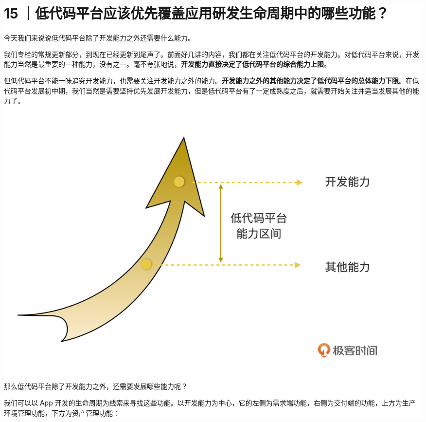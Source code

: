 # 15 ｜低代码平台应该优先覆盖应用研发生命周期中的哪些功能？

今天我们来说说低代码平台除了开发能力之外还需要什么能力。

我们专栏的常规更新部分，到现在已经更新到尾声了。前面好几讲的内容，我们都在关注低代码平台的开发能力。对低代码平台来说，开发能力当然是最重要的一种能力，没有之一。毫不夸张地说，**开发能力直接决定了低代码平台的综合能力上限**。

但低代码平台不能一味追究开发能力，也需要关注开发能力之外的能力。**开发能力之外的其他能力决定了低代码平台的总体能力下限**。在低代码平台发展初中期，我们当然是需要坚持优先发展开发能力，但是低代码平台有了一定成熟度之后，就需要开始关注并适当发展其他的能力了。

![d37fa6494bcbc86fa964c654104783de](./img/d37fa6494bcbc86fa964c654104783de.webp)

那么低代码平台除了开发能力之外，还需要发展哪些能力呢？

我们可以以 App 开发的生命周期为线索来寻找这些功能。以开发能力为中心，它的左侧为需求端功能，右侧为交付端的功能，上方为生产环境管理功能，下方为资产管理功能：
